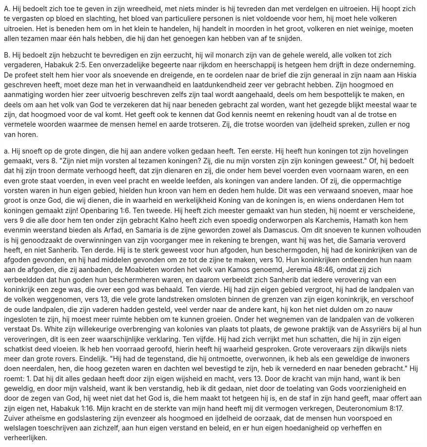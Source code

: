 A. Hij bedoelt zich toe te geven in zijn wreedheid, met niets minder is hij tevreden dan met verdelgen en uitroeien. Hij hoopt zich te vergasten op bloed en slachting, het bloed van particuliere personen is niet voldoende voor hem, hij moet hele volkeren uitroeien. Het is beneden hem om in het klein te handelen, hij handelt in moorden in het groot, volkeren en niet weinige, moeten allen tezamen maar één hals hebben, die hij dan het genoegen kan hebben van af te snijden.

B. Hij bedoelt zijn hebzucht te bevredigen en zijn eerzucht, hij wil monarch zijn van de gehele wereld, alle volken tot zich vergaderen, Habakuk 2:5. Een onverzadelijke begeerte naar rijkdom en heerschappij is hetgeen hem drijft in deze onderneming. De profeet stelt hem hier voor als snoevende en dreigende, en te oordelen naar de brief die zijn generaal in zijn naam aan Hiskia geschreven heeft, moet deze man het in verwaandheid en laatdunkendheid zeer ver gebracht hebben. Zijn hoogmoed en aanmatiging worden hier zeer uitvoerig beschreven zelfs zijn taal wordt aangehaald, deels om hem bespottelijk te maken, en deels om aan het volk van God te verzekeren dat hij naar beneden gebracht zal worden, want het gezegde blijkt meestal waar te zijn, dat hoogmoed voor de val komt. Het geeft ook te kennen dat God kennis neemt en rekening houdt van al de trotse en vermetele woorden waarmee de mensen hemel en aarde trotseren. Zij, die trotse woorden van ijdelheid spreken, zullen er nog van horen.

a. Hij snoeft op de grote dingen, die hij aan andere volken gedaan heeft. 
Ten eerste. Hij heeft hun koningen tot zijn hovelingen gemaakt, vers 8. "Zijn niet mijn vorsten al tezamen koningen? Zij, die nu mijn vorsten zijn zijn koningen geweest." Of, hij bedoelt dat hij zijn troon dermate verhoogd heeft, dat zijn dienaren en zij, die onder hem bevel voerden even voornaam waren, en een even grote staat voerden, in even veel pracht en weelde leefden, als koningen van andere landen. Of zij, die oppermachtige vorsten waren in hun eigen gebied, hielden hun kroon van hem en deden hem hulde. Dit was een verwaand snoeven, maar hoe groot is onze God, die wij dienen, die in waarheid en werkelijkheid Koning van de koningen is, en wiens onderdanen Hem tot koningen gemaakt zijn! Openbaring 1:6. 
Ten tweede. Hij heeft zich meester gemaakt van hun steden, hij noemt er verscheidene, vers 9 die alle door hem ten onder zijn gebracht Kalno heeft zich even spoedig onderworpen als Karchemis, Hamath kon hem evenmin weerstand bieden als Arfad, en Samaria is de zijne geworden zowel als Damascus. Om dit snoeven te kunnen volhouden is hij genoodzaakt de overwinningen van zijn voorganger mee in rekening te brengen, want hij was het, die Samaria veroverd heeft, en niet Sanherib. Ten derde. Hij is te sterk geweest voor hun afgoden, hun beschermgoden, hij had de koninkrijken van de afgoden gevonden, en hij had middelen gevonden om ze tot de zijne te maken, vers 10. Hun koninkrijken ontleenden hun naam aan de afgoden, die zij aanbaden, de Moabieten worden het volk van Kamos genoemd, Jeremia 48:46, omdat zij zich verbeeldden dat hun goden hun beschermheren waren, en daarom verbeeldt zich Sanherib dat iedere verovering van een koninkrijk een zege was, die over een god was behaald. Ten vierde. Hij had zijn eigen gebied vergroot, hij had de landpalen van de volken weggenomen, vers 13, die vele grote landstreken omsloten binnen de grenzen van zijn eigen koninkrijk, en verschoof de oude landpalen, die zijn vaderen hadden gesteld, veel verder naar de andere kant, hij kon het niet dulden om zo nauw ingesloten te zijn, hij moest meer ruimte hebben om te kunnen groeien. Onder het wegnemen van de landpalen van de volkeren verstaat Ds. White zijn willekeurige overbrenging van kolonies van plaats tot plaats, de gewone praktijk van de Assyriërs bij al hun veroveringen, dit is een zeer waarschijnlijke verklaring. Ten vijfde. Hij had zich verrijkt met hun schatten, die hij in zijn eigen schatkist deed vloeien. Ik heb hen voorraad geroofd, hierin heeft hij waarheid gesproken. Grote veroveraars zijn dikwijls niets meer dan grote rovers. Eindelijk. "Hij had de tegenstand, die hij ontmoette, overwonnen, ik heb als een geweldige de inwoners doen neerdalen, hen, die hoog gezeten waren en dachten wel bevestigd te zijn, heb ik vernederd en naar beneden gebracht." Hij roemt:
1\. Dat hij dit alles gedaan heeft door zijn eigen wijsheid en macht, vers 13. Door de kracht van mijn hand, want ik ben geweldig, en door mijn valsheid, want ik ben verstandig, heb ik dit gedaan, niet door de toelating van Gods voorzienigheid en door de zegen van God, hij weet niet dat het God is, die hem maakt tot hetgeen hij is, en de staf in zijn hand geeft, maar offert aan zijn eigen net, Habakuk 1:16. Mijn kracht en de sterkte van mijn hand heeft mij dit vermogen verkregen, Deuteronomium 8:17. Zuiver atheïsme en godslastering zijn evenzeer als hoogmoed en ijdelheid de oorzaak, dat de mensen hun voorspoed en welslagen toeschrijven aan zichzelf, aan hun eigen verstand en beleid, en er hun eigen hoedanigheid op verheffen en verheerlijken.
